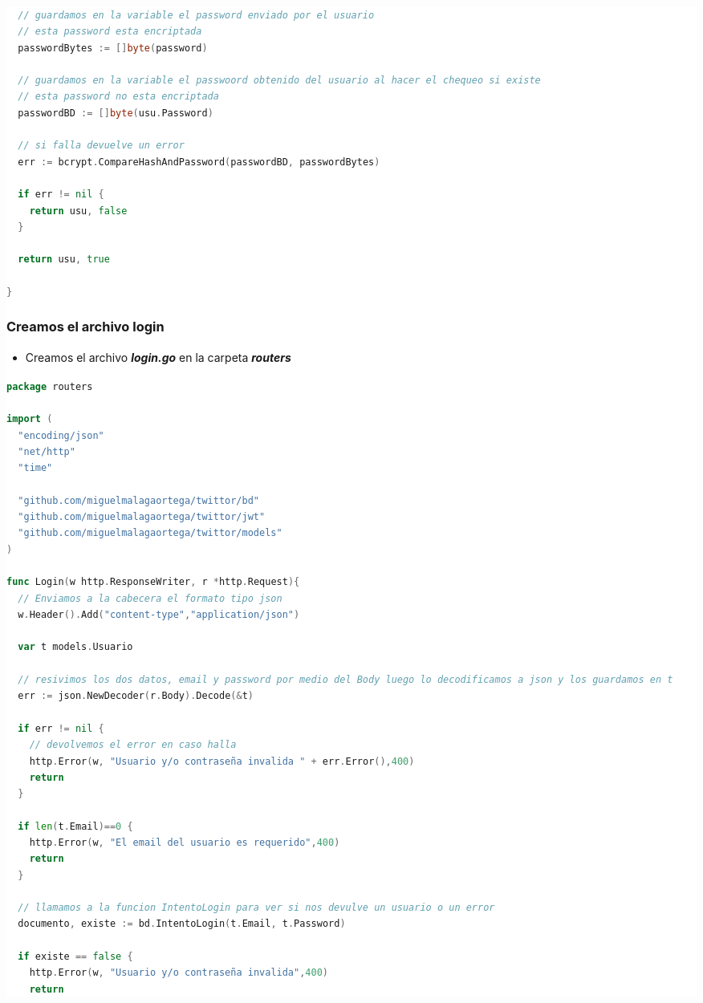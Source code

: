 ```go
  // guardamos en la variable el password enviado por el usuario
  // esta password esta encriptada
  passwordBytes := []byte(password)

  // guardamos en la variable el passwoord obtenido del usuario al hacer el chequeo si existe
  // esta password no esta encriptada
  passwordBD := []byte(usu.Password)

  // si falla devuelve un error
  err := bcrypt.CompareHashAndPassword(passwordBD, passwordBytes)

  if err != nil {
    return usu, false
  }

  return usu, true

}
```

### Creamos el archivo login

- Creamos el archivo ***login.go*** en la carpeta ***routers***

```go
package routers

import (
  "encoding/json"
  "net/http"
  "time"

  "github.com/miguelmalagaortega/twittor/bd"
  "github.com/miguelmalagaortega/twittor/jwt"
  "github.com/miguelmalagaortega/twittor/models"
)

func Login(w http.ResponseWriter, r *http.Request){
  // Enviamos a la cabecera el formato tipo json
  w.Header().Add("content-type","application/json")

  var t models.Usuario

  // resivimos los dos datos, email y password por medio del Body luego lo decodificamos a json y los guardamos en t
  err := json.NewDecoder(r.Body).Decode(&t)

  if err != nil {
    // devolvemos el error en caso halla
    http.Error(w, "Usuario y/o contraseña invalida " + err.Error(),400)
    return
  }

  if len(t.Email)==0 {
    http.Error(w, "El email del usuario es requerido",400)
    return
  }

  // llamamos a la funcion IntentoLogin para ver si nos devulve un usuario o un error
  documento, existe := bd.IntentoLogin(t.Email, t.Password)

  if existe == false {
    http.Error(w, "Usuario y/o contraseña invalida",400)
    return
```